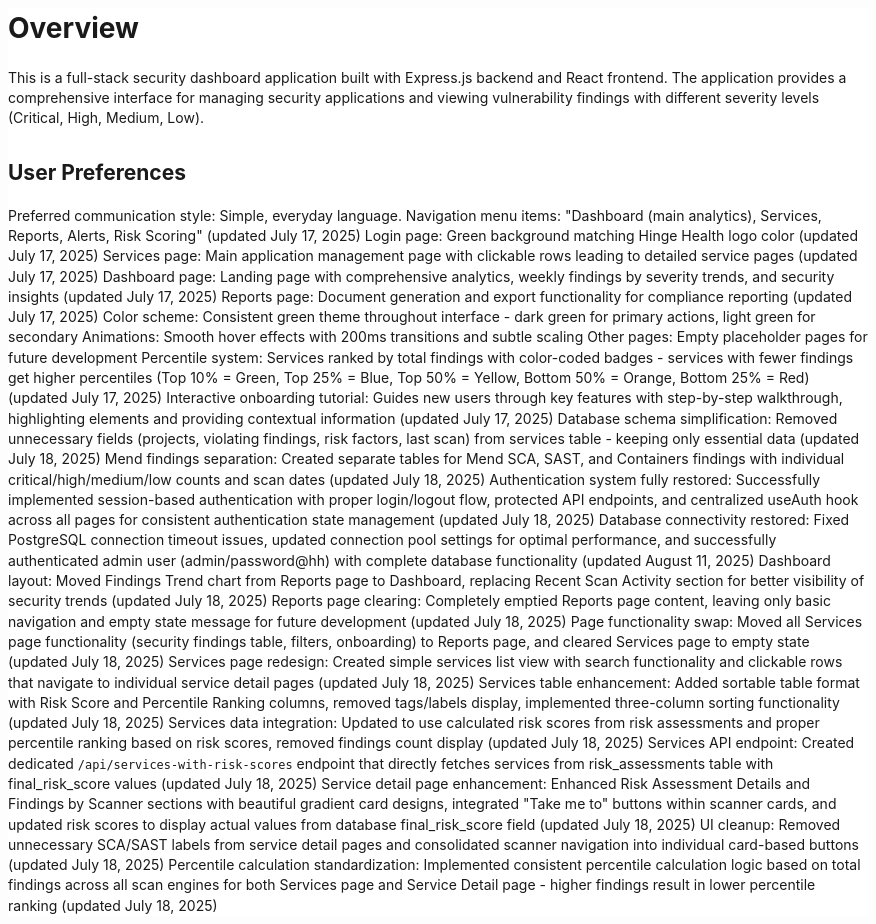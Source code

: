 # Overview

This is a full-stack security dashboard application built with Express.js backend and React frontend. The application provides a comprehensive interface for managing security applications and viewing vulnerability findings with different severity levels (Critical, High, Medium, Low).

## User Preferences

Preferred communication style: Simple, everyday language.
Navigation menu items: "Dashboard (main analytics), Services, Reports, Alerts, Risk Scoring" (updated July 17, 2025)
Login page: Green background matching Hinge Health logo color (updated July 17, 2025)
Services page: Main application management page with clickable rows leading to detailed service pages (updated July 17, 2025)
Dashboard page: Landing page with comprehensive analytics, weekly findings by severity trends, and security insights (updated July 17, 2025)
Reports page: Document generation and export functionality for compliance reporting (updated July 17, 2025)
Color scheme: Consistent green theme throughout interface - dark green for primary actions, light green for secondary
Animations: Smooth hover effects with 200ms transitions and subtle scaling
Other pages: Empty placeholder pages for future development
Percentile system: Services ranked by total findings with color-coded badges - services with fewer findings get higher percentiles (Top 10% = Green, Top 25% = Blue, Top 50% = Yellow, Bottom 50% = Orange, Bottom 25% = Red) (updated July 17, 2025)
Interactive onboarding tutorial: Guides new users through key features with step-by-step walkthrough, highlighting elements and providing contextual information (updated July 17, 2025)
Database schema simplification: Removed unnecessary fields (projects, violating findings, risk factors, last scan) from services table - keeping only essential data (updated July 18, 2025)
Mend findings separation: Created separate tables for Mend SCA, SAST, and Containers findings with individual critical/high/medium/low counts and scan dates (updated July 18, 2025)
Authentication system fully restored: Successfully implemented session-based authentication with proper login/logout flow, protected API endpoints, and centralized useAuth hook across all pages for consistent authentication state management (updated July 18, 2025)
Database connectivity restored: Fixed PostgreSQL connection timeout issues, updated connection pool settings for optimal performance, and successfully authenticated admin user (admin/password@hh) with complete database functionality (updated August 11, 2025)
Dashboard layout: Moved Findings Trend chart from Reports page to Dashboard, replacing Recent Scan Activity section for better visibility of security trends (updated July 18, 2025)
Reports page clearing: Completely emptied Reports page content, leaving only basic navigation and empty state message for future development (updated July 18, 2025)
Page functionality swap: Moved all Services page functionality (security findings table, filters, onboarding) to Reports page, and cleared Services page to empty state (updated July 18, 2025)
Services page redesign: Created simple services list view with search functionality and clickable rows that navigate to individual service detail pages (updated July 18, 2025)
Services table enhancement: Added sortable table format with Risk Score and Percentile Ranking columns, removed tags/labels display, implemented three-column sorting functionality (updated July 18, 2025)
Services data integration: Updated to use calculated risk scores from risk assessments and proper percentile ranking based on risk scores, removed findings count display (updated July 18, 2025)
Services API endpoint: Created dedicated `/api/services-with-risk-scores` endpoint that directly fetches services from risk_assessments table with final_risk_score values (updated July 18, 2025)
Service detail page enhancement: Enhanced Risk Assessment Details and Findings by Scanner sections with beautiful gradient card designs, integrated "Take me to" buttons within scanner cards, and updated risk scores to display actual values from database final_risk_score field (updated July 18, 2025)
UI cleanup: Removed unnecessary SCA/SAST labels from service detail pages and consolidated scanner navigation into individual card-based buttons (updated July 18, 2025)
Percentile calculation standardization: Implemented consistent percentile calculation logic based on total findings across all scan engines for both Services page and Service Detail page - higher findings result in lower percentile ranking (updated July 18, 2025)